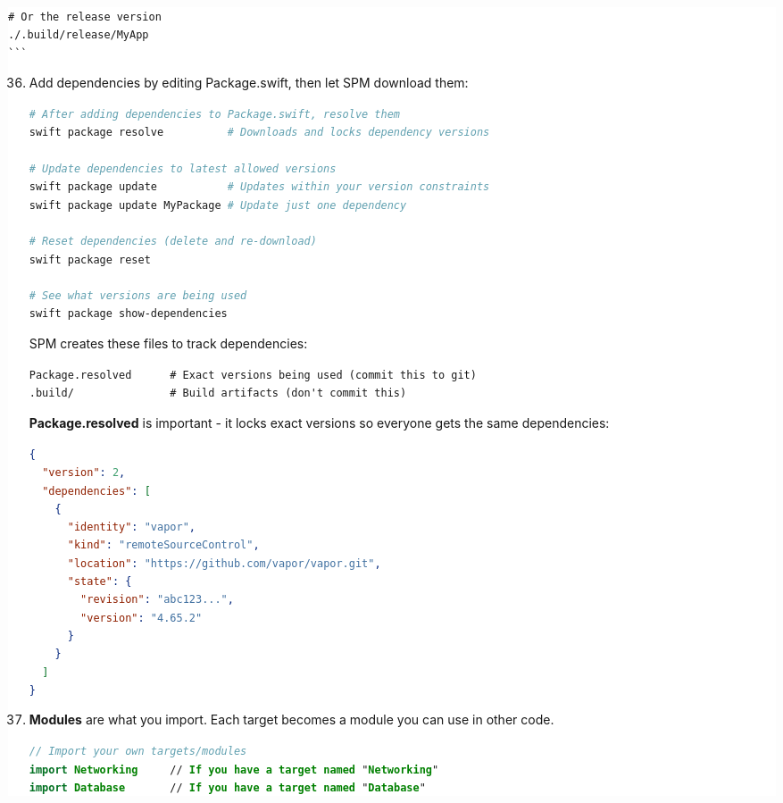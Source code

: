     # Or the release version
    ./.build/release/MyApp
    ```

36. Add dependencies by editing Package.swift, then let SPM download them:
    ```bash
    # After adding dependencies to Package.swift, resolve them
    swift package resolve          # Downloads and locks dependency versions
    
    # Update dependencies to latest allowed versions
    swift package update           # Updates within your version constraints
    swift package update MyPackage # Update just one dependency
    
    # Reset dependencies (delete and re-download)
    swift package reset
    
    # See what versions are being used
    swift package show-dependencies
    ```
    
    SPM creates these files to track dependencies:
    ```
    Package.resolved      # Exact versions being used (commit this to git)
    .build/               # Build artifacts (don't commit this)
    ```
    
    **Package.resolved** is important - it locks exact versions so everyone gets the same dependencies:
    ```json
    {
      "version": 2,
      "dependencies": [
        {
          "identity": "vapor",
          "kind": "remoteSourceControl",
          "location": "https://github.com/vapor/vapor.git",
          "state": {
            "revision": "abc123...",
            "version": "4.65.2"
          }
        }
      ]
    }
    ```

37. **Modules** are what you import. Each target becomes a module you can use in other code.
    ```swift
    // Import your own targets/modules
    import Networking     // If you have a target named "Networking"
    import Database       // If you have a target named "Database"
    